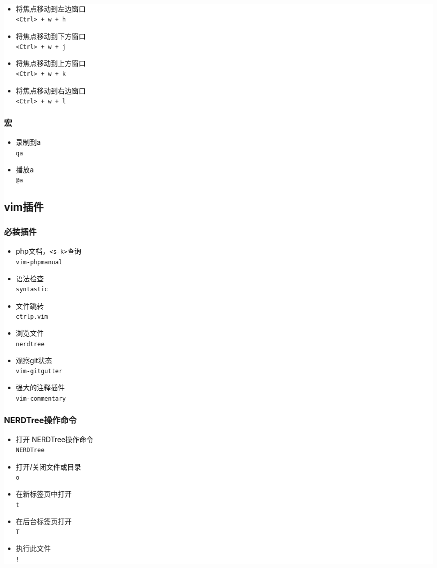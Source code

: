 * 将焦点移动到左边窗口     
`<Ctrl> + w + h`    

* 将焦点移动到下方窗口     
`<Ctrl> + w + j`  

* 将焦点移动到上方窗口     
`<Ctrl> + w + k`    

* 将焦点移动到右边窗口     
`<Ctrl> + w + l`  

### 宏

* 录制到a     
`qa`

* 播放a     
`@a`

## vim插件

### 必装插件

* php文档，`<s-k>`查询     
`vim-phpmanual`

* 语法检查    
`syntastic`   

* 文件跳转    
`ctrlp.vim`   

* 浏览文件   
`nerdtree` 

* 观察git状态    
`vim-gitgutter`   

* 强大的注释插件    
`vim-commentary`

### NERDTree操作命令

* 打开 NERDTree操作命令   
`NERDTree`

* 打开/关闭文件或目录       
`o`  

* 在新标签页中打开     
`t`

* 在后台标签页打开    
`T`

* 执行此文件    
`!`
